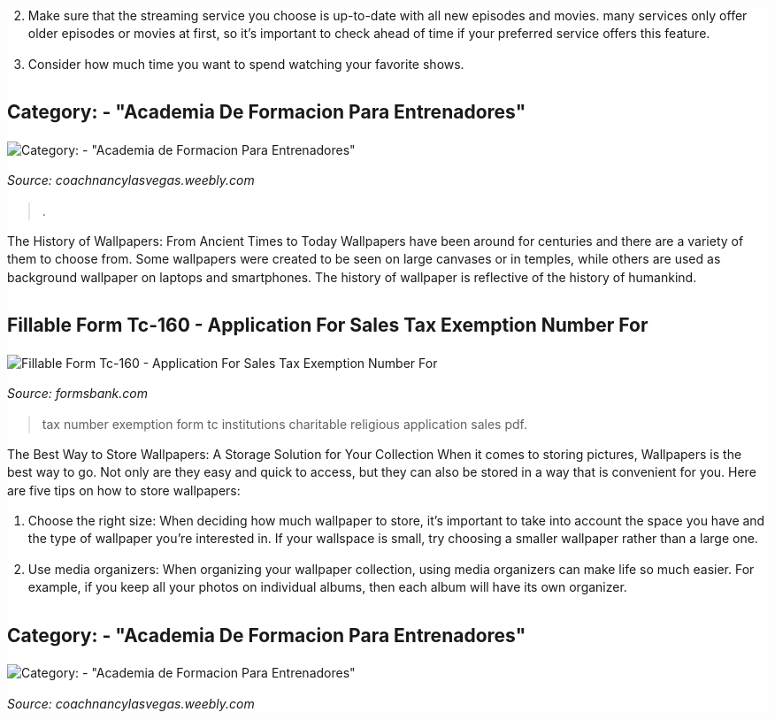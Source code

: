 2. Make sure that the streaming service you choose is up-to-date with all new episodes and movies. many services only offer older episodes or movies at first, so it’s important to check ahead of time if your preferred service offers this feature.

3. Consider how much time you want to spend watching your favorite shows.

    
## Category: - &quot;Academia De Formacion Para Entrenadores&quot;

<img loading=lazy src="http://coachnancylasvegas.weebly.com/uploads/1/3/1/8/13180746/8811673_orig.jpg" onerror="this.onerror=null;this.src='https://tse2.mm.bing.net/th?id=OIP.qdZhA_tC2u2eO9AghzQLbgHaFj&amp;pid=15.1';" alt="Category: - &quot;Academia de Formacion Para Entrenadores&quot;">

_Source: coachnancylasvegas.weebly.com_

>. 

	

The History of Wallpapers: From Ancient Times to Today
Wallpapers have been around for centuries and there are a variety of them to choose from. Some wallpapers were created to be seen on large canvases or in temples, while others are used as background wallpaper on laptops and smartphones. The history of wallpaper is reflective of the history of humankind.

    
## Fillable Form Tc-160 - Application For Sales Tax Exemption Number For

<img loading=lazy src="https://data.formsbank.com/pdf_docs_html/271/2718/271890/page_1_thumb_big.png" onerror="this.onerror=null;this.src='https://tse4.mm.bing.net/th?id=OIP.q1BF_qNGfN8rtA19qDwxewHaKd&amp;pid=15.1';" alt="Fillable Form Tc-160 - Application For Sales Tax Exemption Number For">

_Source: formsbank.com_

>tax number exemption form tc institutions charitable religious application sales pdf. 

	

The Best Way to Store Wallpapers: A Storage Solution for Your Collection
When it comes to storing pictures, Wallpapers is the best way to go. Not only are they easy and quick to access, but they can also be stored in a way that is convenient for you. Here are five tips on how to store wallpapers:
1) Choose the right size: When deciding how much wallpaper to store, it’s important to take into account the space you have and the type of wallpaper you’re interested in. If your wallspace is small, try choosing a smaller wallpaper rather than a large one.

2) Use media organizers: When organizing your wallpaper collection, using media organizers can make life so much easier. For example, if you keep all your photos on individual albums, then each album will have its own organizer.

    
## Category: - &quot;Academia De Formacion Para Entrenadores&quot;

<img loading=lazy src="http://coachnancylasvegas.weebly.com/uploads/1/3/1/8/13180746/6210844_orig.jpg" onerror="this.onerror=null;this.src='https://tse2.mm.bing.net/th?id=OIP.Tj-kBLxf0tAkQkfco5XZGgHaFi&amp;pid=15.1';" alt="Category: - &quot;Academia de Formacion Para Entrenadores&quot;">

_Source: coachnancylasvegas.weebly.com_
